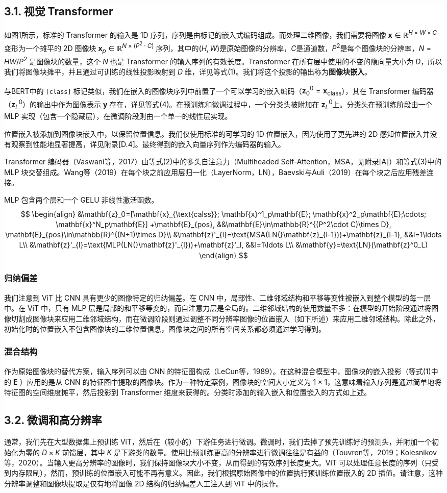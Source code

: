 ## 3.1. 视觉 Transformer

如图1所示，标准的 Transformer 的输入是 1D 序列，序列是由标记的嵌入式编码组成。而处理二维图像，我们需要将图像 $\mathbf{x}\in\mathbb{R}^{H\times W\times C}$ 变形为一个摊平的 2D 图像块 $\mathbf{x}_p\in\mathbb{R}^{N\times(P^2\cdot C)}$ 序列，其中的$(H,W)$是原始图像的分辨率，$C$是通道数，$P^2$是每个图像块的分辨率，$N=HW/P^2$ 是图像块的数量，这个 $N$ 也是 Transformer 的输入序列的有效长度。Transformer 在所有层中使用的不变的隐向量大小为 $D$，所以我们将图像块摊平，并且通过可训练的线性投影映射到 $D$ 维，详见等式(1)。我们将这个投影的输出称为**图像块嵌入**。

与BERT中的 `[class]` 标记类似，我们在嵌入的图像块序列中前置了一个可以学习的嵌入编码（$\mathbf{z}^0_0=\mathbf{x}_{\text{class}}$），其在 Transformer 编码器（$\mathbf{z}^0_L$）的输出中作为图像表示 $\mathbf{y}$ 存在，详见等式(4)。在预训练和微调过程中，一个分类头被附加在 $\mathbf{z}^0_L$上。分类头在预训练阶段由一个 MLP 实现（包含一个隐藏层），在微调阶段则由一个单一的线性层实现。

位置嵌入被添加到图像块嵌入中，以保留位置信息。我们仅使用标准的可学习的 1D 位置嵌入，因为使用了更先进的 2D 感知位置嵌入并没有观察到性能地显著提高，详见附录[D.4]。最终得到的嵌入向量序列作为编码器的输入。

Transformer 编码器（Vaswani等，2017）由等式(2)中的多头自注意力（Multiheaded Self-Attention，MSA，见附录[A]）和等式(3)中的 MLP 块交替组成。Wang等（2019）在每个块之前应用层归一化（LayerNorm，LN），Baevski与Auli（2019）在每个块之后应用残差连接。

MLP 包含两个层和一个 GELU 非线性激活函数。
$$
\begin{align}
&\mathbf{z}_0=[\mathbf{x}_{\text{calss}};
\mathbf{x}^1_p\mathbf{E};
\mathbf{x}^2_p\mathbf{E};\cdots;
\mathbf{x}^N_p\mathbf{E}]
+\mathbf{E}_{pos},
&&\mathbf{E}\in\mathbb{R}^{(P^2\cdot C)\times D},
\mathbf{E}_{pos}\in\mathbb{R}^{(N+1)\times D}\\
&\mathbf{z}'_{l}=\text{MSA(LN(}\mathbf{z}_{l-1}))+\mathbf{z}_{l-1},
&&l=1\ldots L\\
&\mathbf{z}'_{l}=\text{MLP(LN(}\mathbf{z}'_{l}))+\mathbf{z}'_l,
&&l=1\ldots L\\
&\mathbf{y}=\text{LN}(\mathbf{z}^0_L)
\end{align}
$$

### 归纳偏差

我们注意到 ViT 比 CNN 具有更少的图像特定的归纳偏差。在 CNN 中，局部性、二维邻域结构和平移等变性被嵌入到整个模型的每一层中。在 ViT 中，只有 MLP 层是局部的和平移等变的，而自注意力层是全局的。二维邻域结构的使用数量不多：在模型的开始阶段通过将图像切割成图像块来应用二维邻域结构，而在微调阶段则通过调整不同分辨率图像的位置嵌入（如下所述）来应用二维邻域结构。除此之外，初始化时的位置嵌入不包含图像块的二维位置信息，图像块之间的所有空间关系都必须通过学习得到。

### 混合结构

作为原始图像块的替代方案，输入序列可以由 CNN 的特征图构成（LeCun等，1989）。在这种混合模型中，图像块的嵌入投影（等式(1)中的 $\mathbf{E}$ ）应用的是从 CNN 的特征图中提取的图像块。作为一种特定案例，图像块的空间大小定义为 $1\times1$，这意味着输入序列是通过简单地将特征图的空间维度摊平，然后投影到 Transformer 维度来获得的。分类时添加的输入嵌入和位置嵌入的方式如上述。

## 3.2. 微调和高分辨率

通常，我们先在大型数据集上预训练 ViT，然后在（较小的）下游任务进行微调。微调时，我们去掉了预先训练好的预测头，并附加一个初始化为零的 $D×K$ 前馈层，其中 $K$ 是下游类的数量。使用比预训练更高的分辨率进行微调往往是有益的（Touvron等，2019；Kolesnikov等，2020）。当输入更高分辨率的图像时，我们保持图像块大小不变，从而得到的有效序列长度更大。ViT 可以处理任意长度的序列（只受到内存限制），然而，预训练的位置嵌入可能不再有意义。因此，我们根据原始图像中的位置执行预训练位置嵌入的 2D 插值。请注意，这种分辨率调整和图像块提取是仅有地将图像 2D 结构的归纳偏差人工注入到 ViT 中的操作。


[^注1]: 微调代码和预训练模型[参考网址](https://github.com/ google-research/vision_transformer)
[^注2]: 注意，ImageNet 预训练模型在ImageNet上进行了微调。因为在微调期间，提高分辨率也会提高性能。
[^注3]: 我们是基于[开源的 PyTorch 项目](https://github.com/csrhddlam/axial-deeplab)来实现的。在我们的实验中，我们在准确性方面复制了（Wang等，2020b）中报告的分数，然而，因为我们的实现类似于开源实现，因此在 TPU 上非常缓慢。所以，我们无法将它用于广泛的大规模实验。这些问题都可以通过一个精心优化的实现来解锁。